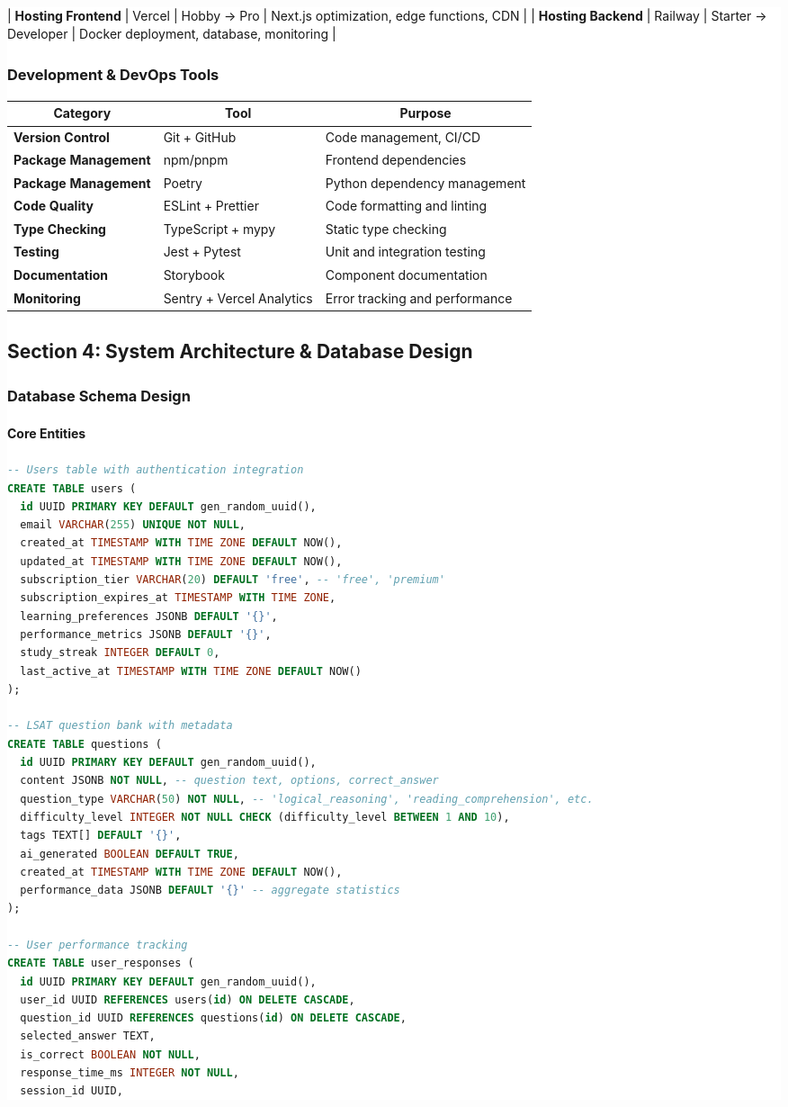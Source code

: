| **Hosting Frontend** | Vercel | Hobby → Pro | Next.js optimization, edge functions, CDN |
| **Hosting Backend** | Railway | Starter → Developer | Docker deployment, database, monitoring |

### Development & DevOps Tools
| Category | Tool | Purpose |
|----------|------|---------|
| **Version Control** | Git + GitHub | Code management, CI/CD |
| **Package Management** | npm/pnpm | Frontend dependencies |
| **Package Management** | Poetry | Python dependency management |
| **Code Quality** | ESLint + Prettier | Code formatting and linting |
| **Type Checking** | TypeScript + mypy | Static type checking |
| **Testing** | Jest + Pytest | Unit and integration testing |
| **Documentation** | Storybook | Component documentation |
| **Monitoring** | Sentry + Vercel Analytics | Error tracking and performance |

## Section 4: System Architecture & Database Design

### Database Schema Design

#### Core Entities
```sql
-- Users table with authentication integration
CREATE TABLE users (
  id UUID PRIMARY KEY DEFAULT gen_random_uuid(),
  email VARCHAR(255) UNIQUE NOT NULL,
  created_at TIMESTAMP WITH TIME ZONE DEFAULT NOW(),
  updated_at TIMESTAMP WITH TIME ZONE DEFAULT NOW(),
  subscription_tier VARCHAR(20) DEFAULT 'free', -- 'free', 'premium'
  subscription_expires_at TIMESTAMP WITH TIME ZONE,
  learning_preferences JSONB DEFAULT '{}',
  performance_metrics JSONB DEFAULT '{}',
  study_streak INTEGER DEFAULT 0,
  last_active_at TIMESTAMP WITH TIME ZONE DEFAULT NOW()
);

-- LSAT question bank with metadata
CREATE TABLE questions (
  id UUID PRIMARY KEY DEFAULT gen_random_uuid(),
  content JSONB NOT NULL, -- question text, options, correct_answer
  question_type VARCHAR(50) NOT NULL, -- 'logical_reasoning', 'reading_comprehension', etc.
  difficulty_level INTEGER NOT NULL CHECK (difficulty_level BETWEEN 1 AND 10),
  tags TEXT[] DEFAULT '{}',
  ai_generated BOOLEAN DEFAULT TRUE,
  created_at TIMESTAMP WITH TIME ZONE DEFAULT NOW(),
  performance_data JSONB DEFAULT '{}' -- aggregate statistics
);

-- User performance tracking
CREATE TABLE user_responses (
  id UUID PRIMARY KEY DEFAULT gen_random_uuid(),
  user_id UUID REFERENCES users(id) ON DELETE CASCADE,
  question_id UUID REFERENCES questions(id) ON DELETE CASCADE,
  selected_answer TEXT,
  is_correct BOOLEAN NOT NULL,
  response_time_ms INTEGER NOT NULL,
  session_id UUID,
```